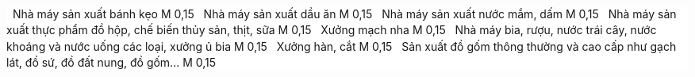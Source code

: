             Nhà máy sản xuất bánh kẹo                                                                                                                                                                                                                                                                                                                                                                                                                                                                                                                                                                                                                        M                         0,15
            Nhà máy sản xuất dầu ăn                                                                                                                                                                                                                                                                                                                                                                                                                                                                                                                                                                                                                          M                         0,15
            Nhà máy sản xuất nước mắm, dấm                                                                                                                                                                                                                                                                                                                                                                                                                                                                                                                                                                                                                   M                         0,15
            Nhà máy sản xuất thực phẩm đồ hộp, chế biến thủy sản, thịt, sữa                                                                                                                                                                                                                                                                                                                                                                                                                                                                                                                                                                                  M                         0,15
            Xưởng mạch nha                                                                                                                                                                                                                                                                                                                                                                                                                                                                                                                                                                                                                                   M                         0,15
            Nhà máy bia, rượu, nước trái cây, nước khoáng và nước uống các loại, xưởng ủ bia                                                                                                                                                                                                                                                                                                                                                                                                                                                                                                                                                                 M                         0,15
            Xưởng hàn, cắt                                                                                                                                                                                                                                                                                                                                                                                                                                                                                                                                                                                                                                   M                         0,15
            Sản xuất đồ gốm thông thường và cao cấp như gạch lát, đồ sứ, đồ đất nung, đồ gốm\...                                                                                                                                                                                                                                                                                                                                                                                                                                                                                                                                                             M                         0,15